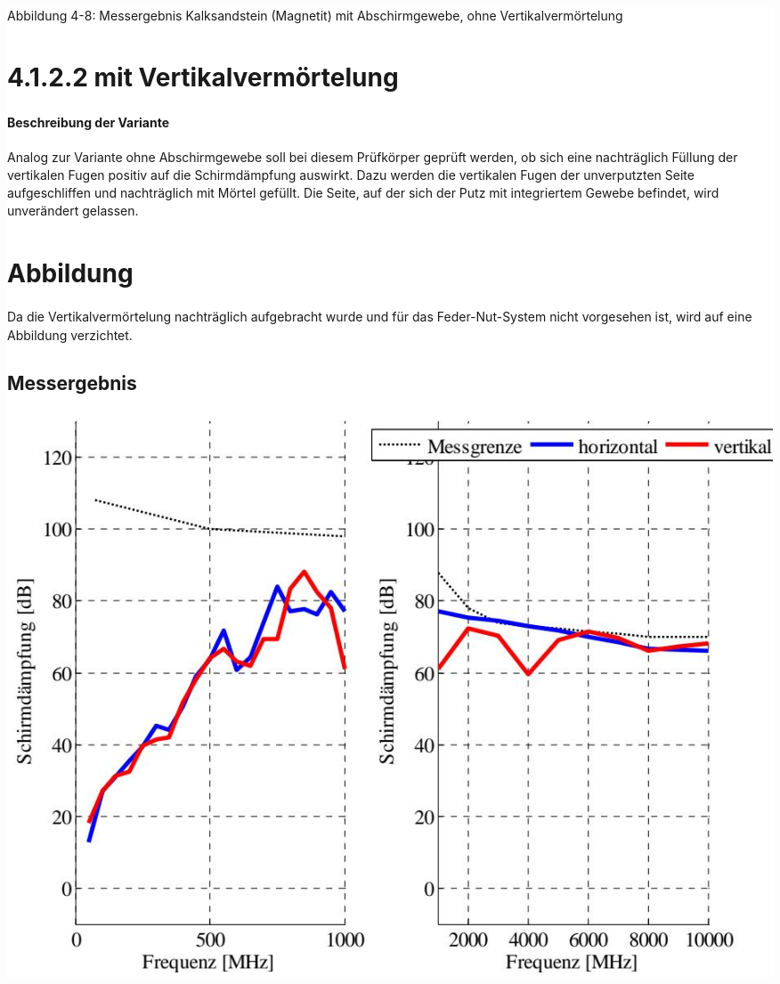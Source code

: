 
Abbildung 4-8: Messergebnis Kalksandstein (Magnetit) mit Abschirmgewebe, ohne Vertikalvermörtelung

# **4.1.2.2 mit Vertikalvermörtelung**

#### **Beschreibung der Variante**

Analog zur Variante ohne Abschirmgewebe soll bei diesem Prüfkörper geprüft werden, ob sich eine nachträglich Füllung der vertikalen Fugen positiv auf die Schirmdämpfung auswirkt. Dazu werden die vertikalen Fugen der unverputzten Seite aufgeschliffen und nachträglich mit Mörtel gefüllt. Die Seite, auf der sich der Putz mit integriertem Gewebe befindet, wird unverändert gelassen.

# **Abbildung**

Da die Vertikalvermörtelung nachträglich aufgebracht wurde und für das Feder-Nut-System nicht vorgesehen ist, wird auf eine Abbildung verzichtet.

## **Messergebnis**

![](_page_25_Figure_8.jpeg)
